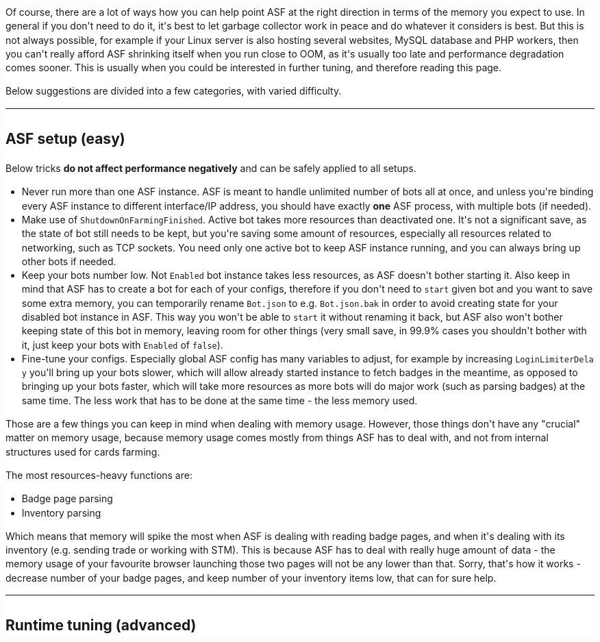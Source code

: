 
Of course, there are a lot of ways how you can help point ASF at the right direction in terms of the memory you expect to use. In general if you don't need to do it, it's best to let garbage collector work in peace and do whatever it considers is best. But this is not always possible, for example if your Linux server is also hosting several websites, MySQL database and PHP workers, then you can't really afford ASF shrinking itself when you run close to OOM, as it's usually too late and performance degradation comes sooner. This is usually when you could be interested in further tuning, and therefore reading this page.

Below suggestions are divided into a few categories, with varied difficulty.

---

## ASF setup (easy)

Below tricks **do not affect performance negatively** and can be safely applied to all setups.

- Never run more than one ASF instance. ASF is meant to handle unlimited number of bots all at once, and unless you're binding every ASF instance to different interface/IP address, you should have exactly **one** ASF process, with multiple bots (if needed).
- Make use of `ShutdownOnFarmingFinished`. Active bot takes more resources than deactivated one. It's not a significant save, as the state of bot still needs to be kept, but you're saving some amount of resources, especially all resources related to networking, such as TCP sockets. You need only one active bot to keep ASF instance running, and you can always bring up other bots if needed.
- Keep your bots number low. Not `Enabled` bot instance takes less resources, as ASF doesn't bother starting it. Also keep in mind that ASF has to create a bot for each of your configs, therefore if you don't need to `start` given bot and you want to save some extra memory, you can temporarily rename `Bot.json` to e.g. `Bot.json.bak` in order to avoid creating state for your disabled bot instance in ASF. This way you won't be able to `start` it without renaming it back, but ASF also won't bother keeping state of this bot in memory, leaving room for other things (very small save, in 99.9% cases you shouldn't bother with it, just keep your bots with `Enabled` of `false`).
- Fine-tune your configs. Especially global ASF config has many variables to adjust, for example by increasing `LoginLimiterDelay` you'll bring up your bots slower, which will allow already started instance to fetch badges in the meantime, as opposed to bringing up your bots faster, which will take more resources as more bots will do major work (such as parsing badges) at the same time. The less work that has to be done at the same time - the less memory used.

Those are a few things you can keep in mind when dealing with memory usage. However, those things don't have any "crucial" matter on memory usage, because memory usage comes mostly from things ASF has to deal with, and not from internal structures used for cards farming.

The most resources-heavy functions are:
- Badge page parsing
- Inventory parsing

Which means that memory will spike the most when ASF is dealing with reading badge pages, and when it's dealing with its inventory (e.g. sending trade or working with STM). This is because ASF has to deal with really huge amount of data - the memory usage of your favourite browser launching those two pages will not be any lower than that. Sorry, that's how it works - decrease number of your badge pages, and keep number of your inventory items low, that can for sure help.

---

## Runtime tuning (advanced)
